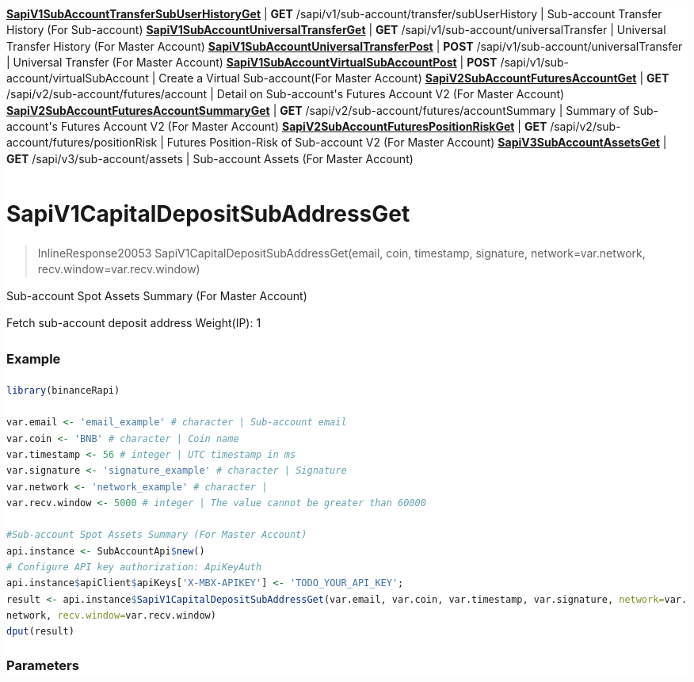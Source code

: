 [**SapiV1SubAccountTransferSubUserHistoryGet**](SubAccountApi.md#SapiV1SubAccountTransferSubUserHistoryGet) | **GET** /sapi/v1/sub-account/transfer/subUserHistory | Sub-account Transfer History (For Sub-account)
[**SapiV1SubAccountUniversalTransferGet**](SubAccountApi.md#SapiV1SubAccountUniversalTransferGet) | **GET** /sapi/v1/sub-account/universalTransfer | Universal Transfer History (For Master Account)
[**SapiV1SubAccountUniversalTransferPost**](SubAccountApi.md#SapiV1SubAccountUniversalTransferPost) | **POST** /sapi/v1/sub-account/universalTransfer | Universal Transfer (For Master Account)
[**SapiV1SubAccountVirtualSubAccountPost**](SubAccountApi.md#SapiV1SubAccountVirtualSubAccountPost) | **POST** /sapi/v1/sub-account/virtualSubAccount | Create a Virtual Sub-account(For Master Account)
[**SapiV2SubAccountFuturesAccountGet**](SubAccountApi.md#SapiV2SubAccountFuturesAccountGet) | **GET** /sapi/v2/sub-account/futures/account | Detail on Sub-account&#39;s Futures Account V2 (For Master Account)
[**SapiV2SubAccountFuturesAccountSummaryGet**](SubAccountApi.md#SapiV2SubAccountFuturesAccountSummaryGet) | **GET** /sapi/v2/sub-account/futures/accountSummary | Summary of Sub-account&#39;s Futures Account V2 (For Master Account)
[**SapiV2SubAccountFuturesPositionRiskGet**](SubAccountApi.md#SapiV2SubAccountFuturesPositionRiskGet) | **GET** /sapi/v2/sub-account/futures/positionRisk | Futures Position-Risk of Sub-account V2 (For Master Account)
[**SapiV3SubAccountAssetsGet**](SubAccountApi.md#SapiV3SubAccountAssetsGet) | **GET** /sapi/v3/sub-account/assets | Sub-account Assets (For Master Account)


# **SapiV1CapitalDepositSubAddressGet**
> InlineResponse20053 SapiV1CapitalDepositSubAddressGet(email, coin, timestamp, signature, network=var.network, recv.window=var.recv.window)

Sub-account Spot Assets Summary (For Master Account)

Fetch sub-account deposit address  Weight(IP): 1

### Example
```R
library(binanceRapi)

var.email <- 'email_example' # character | Sub-account email
var.coin <- 'BNB' # character | Coin name
var.timestamp <- 56 # integer | UTC timestamp in ms
var.signature <- 'signature_example' # character | Signature
var.network <- 'network_example' # character | 
var.recv.window <- 5000 # integer | The value cannot be greater than 60000

#Sub-account Spot Assets Summary (For Master Account)
api.instance <- SubAccountApi$new()
# Configure API key authorization: ApiKeyAuth
api.instance$apiClient$apiKeys['X-MBX-APIKEY'] <- 'TODO_YOUR_API_KEY';
result <- api.instance$SapiV1CapitalDepositSubAddressGet(var.email, var.coin, var.timestamp, var.signature, network=var.network, recv.window=var.recv.window)
dput(result)
```

### Parameters
